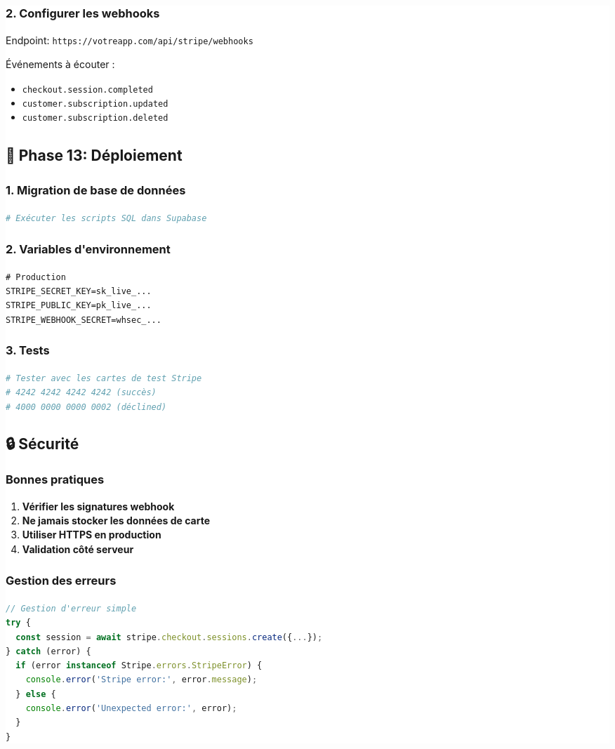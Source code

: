 ### 2. Configurer les webhooks

Endpoint: `https://votreapp.com/api/stripe/webhooks`

Événements à écouter :

- `checkout.session.completed`
- `customer.subscription.updated`
- `customer.subscription.deleted`

## 🚀 Phase 13: Déploiement

### 1. Migration de base de données

```bash
# Exécuter les scripts SQL dans Supabase
```

### 2. Variables d'environnement

```env
# Production
STRIPE_SECRET_KEY=sk_live_...
STRIPE_PUBLIC_KEY=pk_live_...
STRIPE_WEBHOOK_SECRET=whsec_...
```

### 3. Tests

```bash
# Tester avec les cartes de test Stripe
# 4242 4242 4242 4242 (succès)
# 4000 0000 0000 0002 (déclined)
```

## 🔒 Sécurité

### Bonnes pratiques

1. **Vérifier les signatures webhook**
2. **Ne jamais stocker les données de carte**
3. **Utiliser HTTPS en production**
4. **Validation côté serveur**

### Gestion des erreurs

```typescript
// Gestion d'erreur simple
try {
  const session = await stripe.checkout.sessions.create({...});
} catch (error) {
  if (error instanceof Stripe.errors.StripeError) {
    console.error('Stripe error:', error.message);
  } else {
    console.error('Unexpected error:', error);
  }
}
```
